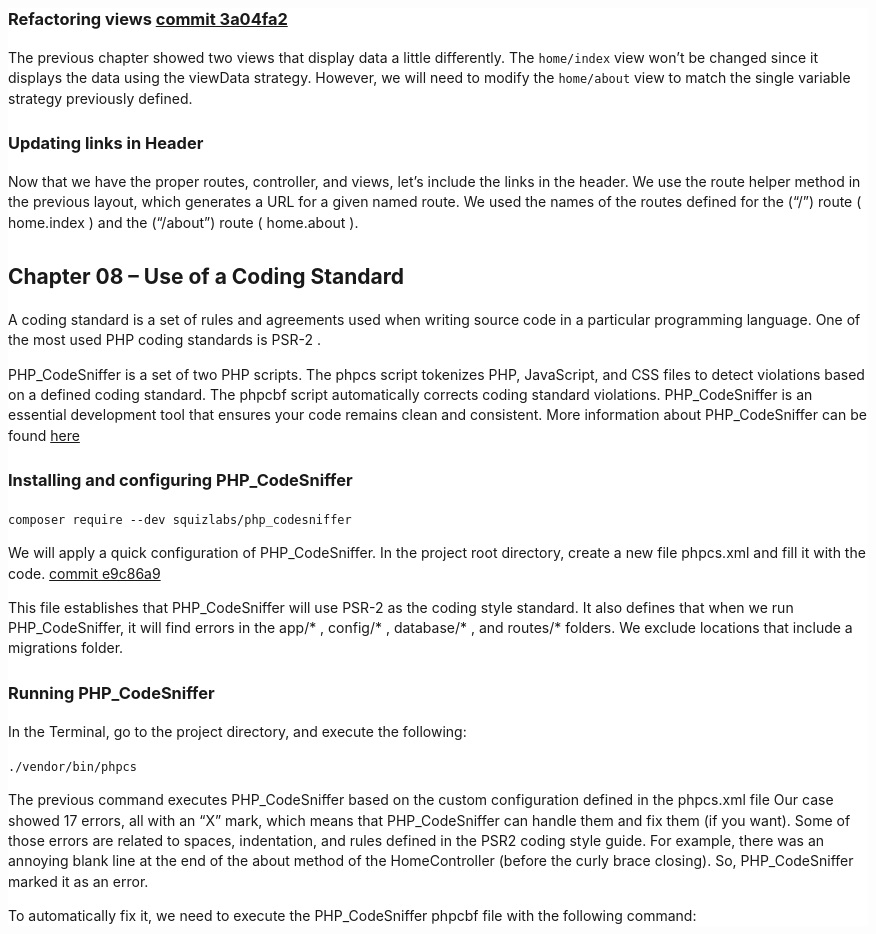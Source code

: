 ### Refactoring views [commit 3a04fa2](https://github.com/Sapiosonic/practical-laravel/commit/3a04fa29e047520ca213aaf63a0efb05170af127)

The previous chapter showed two views that display data a little differently. The `home/index` view won’t be changed since it displays the data using the viewData strategy. However, we will need to modify the `home/about` view to match the single variable strategy previously defined.

### Updating links in Header

Now that we have the proper routes, controller, and views, let’s include the links in the header. We use the route helper method in the previous layout, which generates a URL for a given named route. We used the names of the routes defined for the (“/”) route ( home.index ) and the (“/about”) route ( home.about ).


## Chapter 08 – Use of a Coding Standard

A coding standard is a set of rules and agreements used when writing source code in a particular programming language. One of the most used PHP coding standards is PSR-2 .

PHP_CodeSniffer is a set of two PHP scripts. The phpcs script tokenizes PHP, JavaScript, and CSS files to detect violations based on a defined coding standard. The phpcbf script automatically corrects coding standard violations.
PHP_CodeSniffer is an essential development tool that ensures your code remains clean and consistent. More information about PHP_CodeSniffer can be found [here](https://github.com/squizlabs/PHP_CodeSniffer)

### Installing and configuring PHP_CodeSniffer

    composer require --dev squizlabs/php_codesniffer

We will apply a quick configuration of PHP_CodeSniffer. In the project root directory, create a new file phpcs.xml and fill it with the code. [commit e9c86a9](https://github.com/Sapiosonic/practical-laravel/commit/e9c86a9cfcd7bbc6fbe83e0e814f5eeae1b2d3cd)

This file establishes that PHP_CodeSniffer will use PSR-2 as the coding style standard. It also defines that when we run PHP_CodeSniffer, it will find errors in the app/* , config/* , database/* , and routes/* folders. We exclude locations that include a migrations folder.

 ### Running PHP_CodeSniffer

 In the Terminal, go to the project directory, and execute the following:

    ./vendor/bin/phpcs

The previous command executes PHP_CodeSniffer based on the custom configuration defined in the phpcs.xml file Our case showed 17 errors, all with an “X” mark, which means that PHP_CodeSniffer can handle them and fix them (if you want). Some of those errors are related to spaces, indentation, and rules defined in the PSR2 coding style guide. For example, there was an annoying blank line at the end of the about method of the HomeController (before the curly brace closing). So, PHP_CodeSniffer marked it as an error.

To automatically fix it, we need to execute the PHP_CodeSniffer phpcbf file with the following command:

